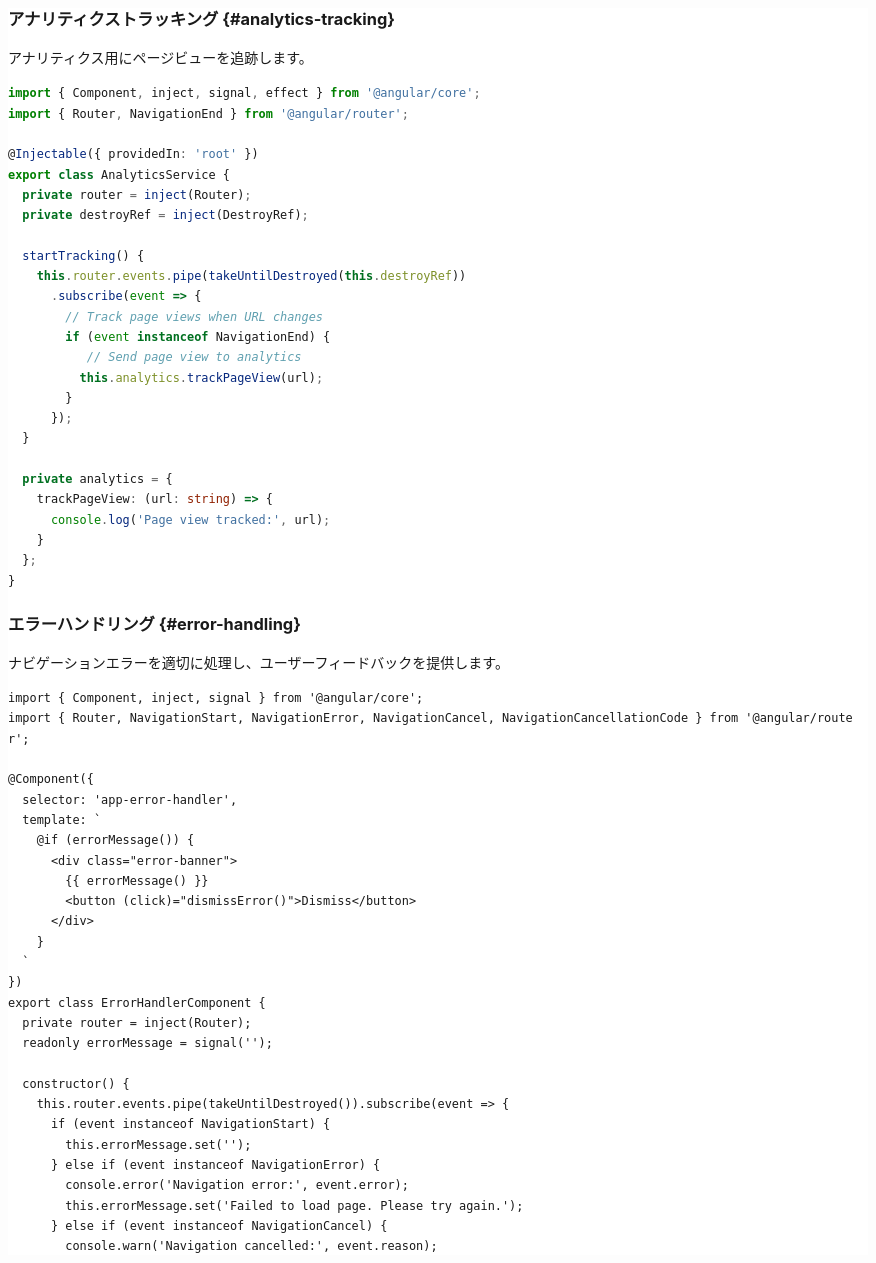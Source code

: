 ### アナリティクストラッキング {#analytics-tracking}

アナリティクス用にページビューを追跡します。

```typescript
import { Component, inject, signal, effect } from '@angular/core';
import { Router, NavigationEnd } from '@angular/router';

@Injectable({ providedIn: 'root' })
export class AnalyticsService {
  private router = inject(Router);
  private destroyRef = inject(DestroyRef);

  startTracking() {
    this.router.events.pipe(takeUntilDestroyed(this.destroyRef))
      .subscribe(event => {
        // Track page views when URL changes
        if (event instanceof NavigationEnd) {
           // Send page view to analytics
          this.analytics.trackPageView(url);
        }
      });
  }

  private analytics = {
    trackPageView: (url: string) => {
      console.log('Page view tracked:', url);
    }
  };
}
```

### エラーハンドリング {#error-handling}

ナビゲーションエラーを適切に処理し、ユーザーフィードバックを提供します。

```angular-ts
import { Component, inject, signal } from '@angular/core';
import { Router, NavigationStart, NavigationError, NavigationCancel, NavigationCancellationCode } from '@angular/router';

@Component({
  selector: 'app-error-handler',
  template: `
    @if (errorMessage()) {
      <div class="error-banner">
        {{ errorMessage() }}
        <button (click)="dismissError()">Dismiss</button>
      </div>
    }
  `
})
export class ErrorHandlerComponent {
  private router = inject(Router);
  readonly errorMessage = signal('');

  constructor() {
    this.router.events.pipe(takeUntilDestroyed()).subscribe(event => {
      if (event instanceof NavigationStart) {
        this.errorMessage.set('');
      } else if (event instanceof NavigationError) {
        console.error('Navigation error:', event.error);
        this.errorMessage.set('Failed to load page. Please try again.');
      } else if (event instanceof NavigationCancel) {
        console.warn('Navigation cancelled:', event.reason);
```